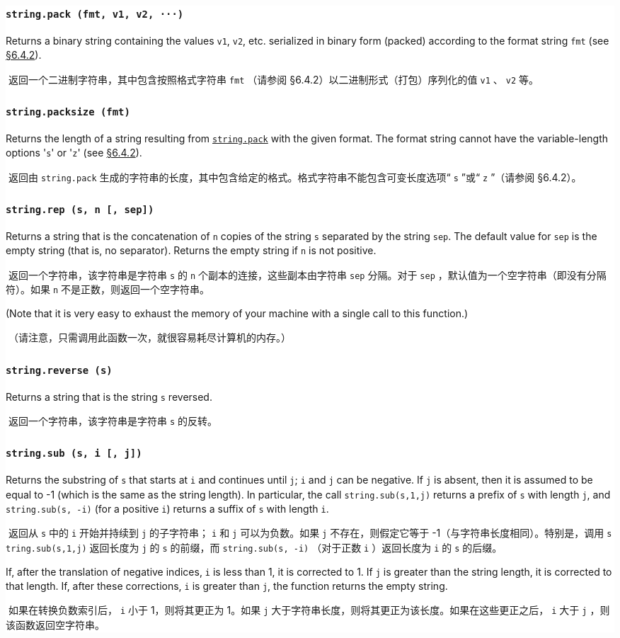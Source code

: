 ### `string.pack (fmt, v1, v2, ···)`

Returns a binary string containing the values `v1`, `v2`, etc. serialized in binary form (packed) according to the format string `fmt` (see [§6.4.2](https://www.lua.org/manual/5.4/manual.html#6.4.2)).

​	返回一个二进制字符串，其中包含按照格式字符串 `fmt` （请参阅 §6.4.2）以二进制形式（打包）序列化的值 `v1` 、 `v2` 等。



### `string.packsize (fmt)`

Returns the length of a string resulting from [`string.pack`](https://www.lua.org/manual/5.4/manual.html#pdf-string.pack) with the given format. The format string cannot have the variable-length options '`s`' or '`z`' (see [§6.4.2](https://www.lua.org/manual/5.4/manual.html#6.4.2)).

​	返回由 `string.pack` 生成的字符串的长度，其中包含给定的格式。格式字符串不能包含可变长度选项“ `s` ”或“ `z` ”（请参阅 §6.4.2）。



### `string.rep (s, n [, sep])`

Returns a string that is the concatenation of `n` copies of the string `s` separated by the string `sep`. The default value for `sep` is the empty string (that is, no separator). Returns the empty string if `n` is not positive.

​	返回一个字符串，该字符串是字符串 `s` 的 `n` 个副本的连接，这些副本由字符串 `sep` 分隔。对于 `sep` ，默认值为一个空字符串（即没有分隔符）。如果 `n` 不是正数，则返回一个空字符串。

(Note that it is very easy to exhaust the memory of your machine with a single call to this function.)

​	（请注意，只需调用此函数一次，就很容易耗尽计算机的内存。）



### `string.reverse (s)`

Returns a string that is the string `s` reversed.

​	返回一个字符串，该字符串是字符串 `s` 的反转。



### `string.sub (s, i [, j])`

Returns the substring of `s` that starts at `i` and continues until `j`; `i` and `j` can be negative. If `j` is absent, then it is assumed to be equal to -1 (which is the same as the string length). In particular, the call `string.sub(s,1,j)` returns a prefix of `s` with length `j`, and `string.sub(s, -i)` (for a positive `i`) returns a suffix of `s` with length `i`.

​	返回从 `s` 中的 `i` 开始并持续到 `j` 的子字符串； `i` 和 `j` 可以为负数。如果 `j` 不存在，则假定它等于 -1（与字符串长度相同）。特别是，调用 `string.sub(s,1,j)` 返回长度为 `j` 的 `s` 的前缀，而 `string.sub(s, -i)` （对于正数 `i` ）返回长度为 `i` 的 `s` 的后缀。

If, after the translation of negative indices, `i` is less than 1, it is corrected to 1. If `j` is greater than the string length, it is corrected to that length. If, after these corrections, `i` is greater than `j`, the function returns the empty string.

​	如果在转换负数索引后， `i` 小于 1，则将其更正为 1。如果 `j` 大于字符串长度，则将其更正为该长度。如果在这些更正之后， `i` 大于 `j` ，则该函数返回空字符串。
